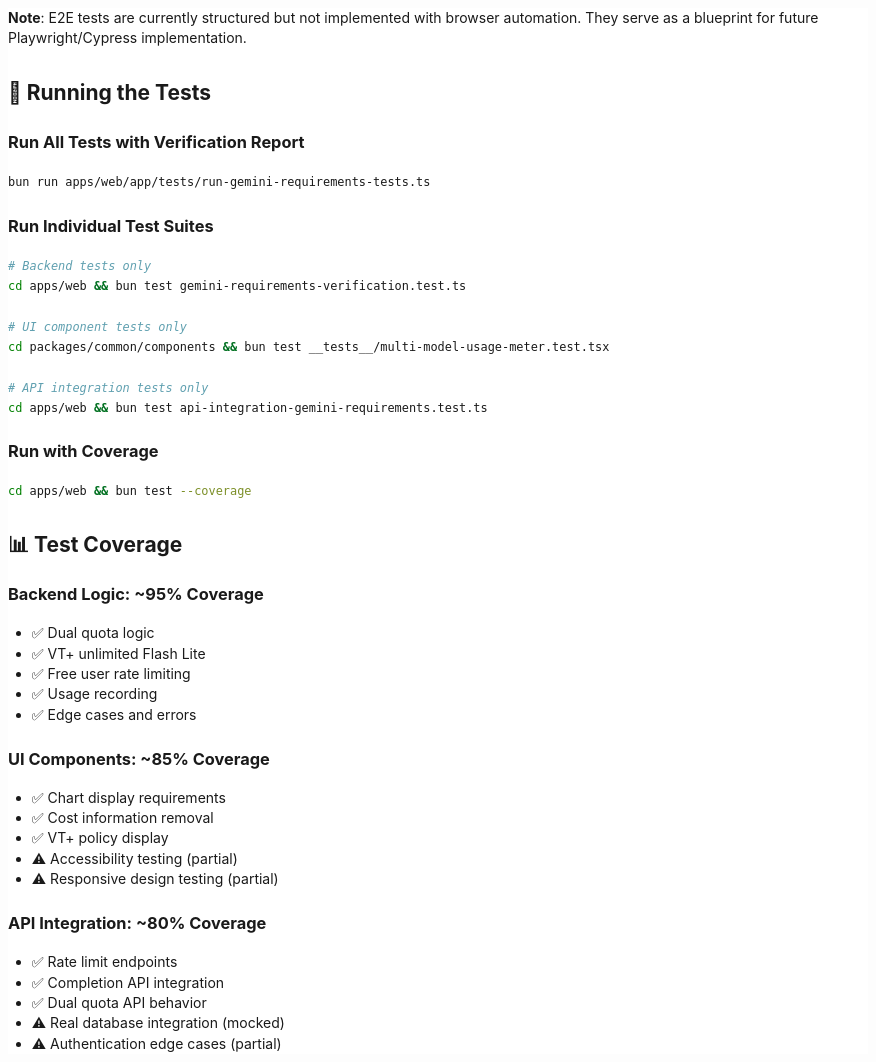 **Note**: E2E tests are currently structured but not implemented with browser automation. They serve as a blueprint for future Playwright/Cypress implementation.

## 🚀 Running the Tests

### Run All Tests with Verification Report
```bash
bun run apps/web/app/tests/run-gemini-requirements-tests.ts
```

### Run Individual Test Suites
```bash
# Backend tests only
cd apps/web && bun test gemini-requirements-verification.test.ts

# UI component tests only
cd packages/common/components && bun test __tests__/multi-model-usage-meter.test.tsx

# API integration tests only  
cd apps/web && bun test api-integration-gemini-requirements.test.ts
```

### Run with Coverage
```bash
cd apps/web && bun test --coverage
```

## 📊 Test Coverage

### Backend Logic: ~95% Coverage
- ✅ Dual quota logic
- ✅ VT+ unlimited Flash Lite
- ✅ Free user rate limiting
- ✅ Usage recording
- ✅ Edge cases and errors

### UI Components: ~85% Coverage
- ✅ Chart display requirements
- ✅ Cost information removal
- ✅ VT+ policy display
- ⚠️  Accessibility testing (partial)
- ⚠️  Responsive design testing (partial)

### API Integration: ~80% Coverage
- ✅ Rate limit endpoints
- ✅ Completion API integration
- ✅ Dual quota API behavior
- ⚠️  Real database integration (mocked)
- ⚠️  Authentication edge cases (partial)
